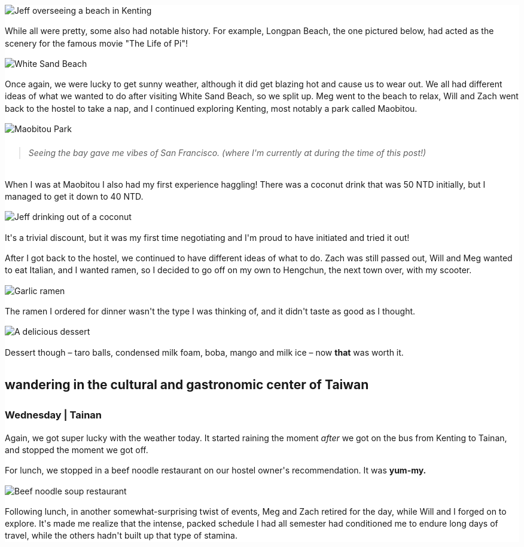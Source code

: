 ![Jeff overseeing a beach in Kenting](/images/taiwan20_052620_kenting_jeff_overseeing_beach.jpg)

While all were pretty, some also had notable history. For example, Longpan Beach, the one pictured below, had acted as the scenery for the famous movie "The Life of Pi"!

![White Sand Beach](/images/taiwan20_052120_white_sand_beach.jpg)

Once again, we were lucky to get sunny weather, although it did get blazing hot and cause us to wear out. We all had different ideas of what we wanted to do after visiting White Sand Beach, so we split up. Meg went to the beach to relax, Will and Zach went back to the hostel to take a nap, and I continued exploring Kenting, most notably a park called Maobitou.

![Maobitou Park](/images/taiwan20_052620_maobitou_park.jpg)

> ###### *Seeing the bay gave me vibes of San Francisco. (where I'm currently at during the time of this post!)*

When I was at Maobitou I also had my first experience haggling! There was a coconut drink that was 50 NTD initially, but I managed to get it down to 40 NTD.

![Jeff drinking out of a coconut](/images/taiwan20_052620_coconut.jpg)

It's a trivial discount, but it was my first time negotiating and I'm proud to have initiated and tried it out!

After I got back to the hostel, we continued to have different ideas of what to do. Zach was still passed out, Will and Meg wanted to eat Italian, and I wanted ramen, so I decided to go off on my own to Hengchun, the next town over, with my scooter.

![Garlic ramen](/images/taiwan20_052620_ramen.jpg)

The ramen I ordered for dinner wasn't the type I was thinking of, and it didn't taste as good as I thought. 

![A delicious dessert](/images/taiwan20_052620_dessert.jpg)

Dessert though – taro balls, condensed milk foam, boba, mango and milk ice – now **that** was worth it.

## wandering in the cultural and gastronomic center of Taiwan

### Wednesday | Tainan

Again, we got super lucky with the weather today. It started raining the moment *after* we got on the bus from Kenting to Tainan, and stopped the moment we got off. 

For lunch, we stopped in a beef noodle restaurant on our hostel owner's recommendation. It was **yum-my.**

![Beef noodle soup restaurant](/images/taiwan20_052720_beef_noodle_soup_lunch.jpg)

Following lunch, in another somewhat-surprising twist of events, Meg and Zach retired for the day, while Will and I forged on to explore. It's made me realize that the intense, packed schedule I had all semester had conditioned me to endure long days of travel, while the others hadn't built up that type of stamina.
